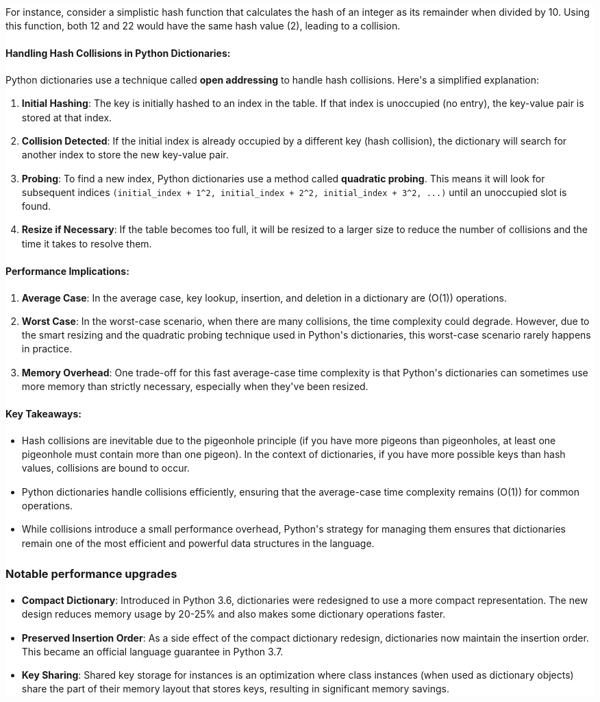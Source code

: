 For instance, consider a simplistic hash function that calculates the hash of an integer as its remainder when divided by 10. Using this function, both 12 and 22 would have the same hash value (2), leading to a collision.

#### Handling Hash Collisions in Python Dictionaries:

Python dictionaries use a technique called **open addressing** to handle hash collisions. Here's a simplified explanation:

1. **Initial Hashing**: The key is initially hashed to an index in the table. If that index is unoccupied (no entry), the key-value pair is stored at that index.

2. **Collision Detected**: If the initial index is already occupied by a different key (hash collision), the dictionary will search for another index to store the new key-value pair.

3. **Probing**: To find a new index, Python dictionaries use a method called **quadratic probing**. This means it will look for subsequent indices `(initial_index + 1^2, initial_index + 2^2, initial_index + 3^2, ...)` until an unoccupied slot is found.

4. **Resize if Necessary**: If the table becomes too full, it will be resized to a larger size to reduce the number of collisions and the time it takes to resolve them.

#### Performance Implications:

1. **Average Case**: In the average case, key lookup, insertion, and deletion in a dictionary are \(O(1)\) operations.

2. **Worst Case**: In the worst-case scenario, when there are many collisions, the time complexity could degrade. However, due to the smart resizing and the quadratic probing technique used in Python's dictionaries, this worst-case scenario rarely happens in practice.

3. **Memory Overhead**: One trade-off for this fast average-case time complexity is that Python's dictionaries can sometimes use more memory than strictly necessary, especially when they've been resized.

#### Key Takeaways:

- Hash collisions are inevitable due to the pigeonhole principle (if you have more pigeons than pigeonholes, at least one pigeonhole must contain more than one pigeon). In the context of dictionaries, if you have more possible keys than hash values, collisions are bound to occur.
  
- Python dictionaries handle collisions efficiently, ensuring that the average-case time complexity remains \(O(1)\) for common operations.

- While collisions introduce a small performance overhead, Python's strategy for managing them ensures that dictionaries remain one of the most efficient and powerful data structures in the language.

### Notable performance upgrades
- **Compact Dictionary**: Introduced in Python 3.6, dictionaries were redesigned to use a more compact representation. The new design reduces memory usage by 20-25% and also makes some dictionary operations faster.

- **Preserved Insertion Order**: As a side effect of the compact dictionary redesign, dictionaries now maintain the insertion order. This became an official language guarantee in Python 3.7.

- **Key Sharing**: Shared key storage for instances is an optimization where class instances (when used as dictionary objects) share the part of their memory layout that stores keys, resulting in significant memory savings.
